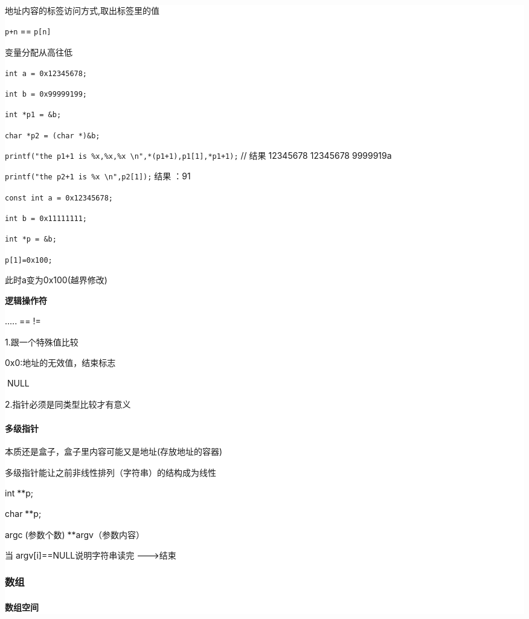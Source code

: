 地址内容的标签访问方式,取出标签里的值

`p+n`    == `p[n]`

变量分配从高往低

`int a = 0x12345678;`

`int b = 0x99999199;`

`int *p1 = &b;`

`char *p2 = (char *)&b;`

`printf("the p1+1 is %x,%x,%x \n",*(p1+1),p1[1],*p1+1);` // 结果 12345678   12345678  9999919a

`printf("the p2+1 is %x \n",p2[1]);`    结果 ：91



`const int a = 0x12345678;`

`int b = 0x11111111;`

`int *p = &b;`

`p[1]=0x100;`

此时a变为0x100(越界修改)



**逻辑操作符**

..... ==   !=

1.跟一个特殊值比较

0x0:地址的无效值，结束标志

​	NULL

2.指针必须是同类型比较才有意义



#### 多级指针

本质还是盒子，盒子里内容可能又是地址(存放地址的容器)

多级指针能让之前非线性排列（字符串）的结构成为线性

int **p;

char **p;

argc (参数个数)    **argv（参数内容）

当 argv[i]==NULL说明字符串读完  --->结束



### 数组

#### 数组空间
